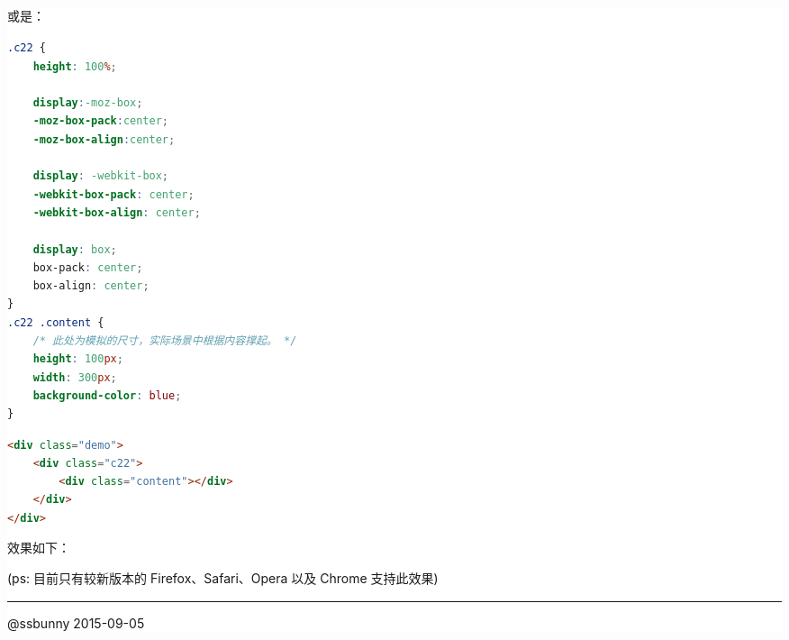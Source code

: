 或是：

``` css
.c22 {
    height: 100%;

    display:-moz-box;
    -moz-box-pack:center;
    -moz-box-align:center;

    display: -webkit-box;
    -webkit-box-pack: center;
    -webkit-box-align: center;

    display: box;
    box-pack: center;
    box-align: center;
}
.c22 .content {
    /* 此处为模拟的尺寸，实际场景中根据内容撑起。 */
    height: 100px;
    width: 300px;
    background-color: blue;
}
```

``` html
<div class="demo">
    <div class="c22">
        <div class="content"></div>
    </div>
</div>
```

效果如下：



<div class="demo"><div class="c22"><div class="content"></div></div></div>
(ps: 目前只有较新版本的 Firefox、Safari、Opera 以及 Chrome 支持此效果)


---
@ssbunny 2015-09-05